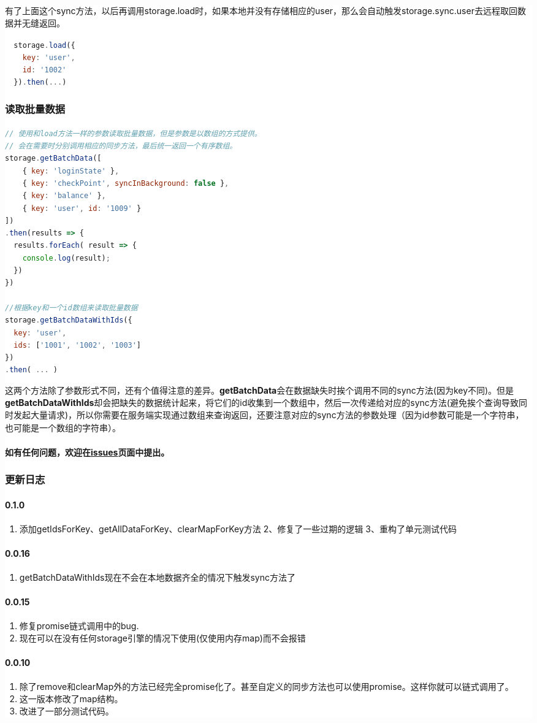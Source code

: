 有了上面这个sync方法，以后再调用storage.load时，如果本地并没有存储相应的user，那么会自动触发storage.sync.user去远程取回数据并无缝返回。
    
```javascript
  storage.load({
    key: 'user',
    id: '1002'
  }).then(...)
```


### 读取批量数据
```javascript
// 使用和load方法一样的参数读取批量数据，但是参数是以数组的方式提供。
// 会在需要时分别调用相应的同步方法，最后统一返回一个有序数组。
storage.getBatchData([
	{ key: 'loginState' },
	{ key: 'checkPoint', syncInBackground: false },
	{ key: 'balance' },
	{ key: 'user', id: '1009' }
])
.then(results => {
  results.forEach( result => {
    console.log(result); 	
  })
})
  
//根据key和一个id数组来读取批量数据
storage.getBatchDataWithIds({
  key: 'user', 
  ids: ['1001', '1002', '1003']
})
.then( ... )
```
  
这两个方法除了参数形式不同，还有个值得注意的差异。**getBatchData**会在数据缺失时挨个调用不同的sync方法(因为key不同)。但是**getBatchDataWithIds**却会把缺失的数据统计起来，将它们的id收集到一个数组中，然后一次传递给对应的sync方法(避免挨个查询导致同时发起大量请求)，所以你需要在服务端实现通过数组来查询返回，还要注意对应的sync方法的参数处理（因为id参数可能是一个字符串，也可能是一个数组的字符串）。

#### 如有任何问题，欢迎在[issues](https://github.com/sunnylqm/react-native-storage/issues)页面中提出。


### 更新日志

#### 0.1.0
1. 添加getIdsForKey、getAllDataForKey、clearMapForKey方法
2、修复了一些过期的逻辑
3、重构了单元测试代码

#### 0.0.16
1. getBatchDataWithIds现在不会在本地数据齐全的情况下触发sync方法了

#### 0.0.15
1. 修复promise链式调用中的bug.
2. 现在可以在没有任何storage引擎的情况下使用(仅使用内存map)而不会报错

#### 0.0.10  
1. 除了remove和clearMap外的方法已经完全promise化了。甚至自定义的同步方法也可以使用promise。这样你就可以链式调用了。
2. 这一版本修改了map结构。
3. 改进了一部分测试代码。